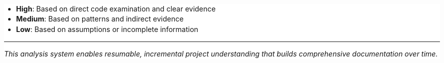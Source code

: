 - **High**: Based on direct code examination and clear evidence
- **Medium**: Based on patterns and indirect evidence
- **Low**: Based on assumptions or incomplete information

---

*This analysis system enables resumable, incremental project understanding that builds comprehensive documentation over time.*
